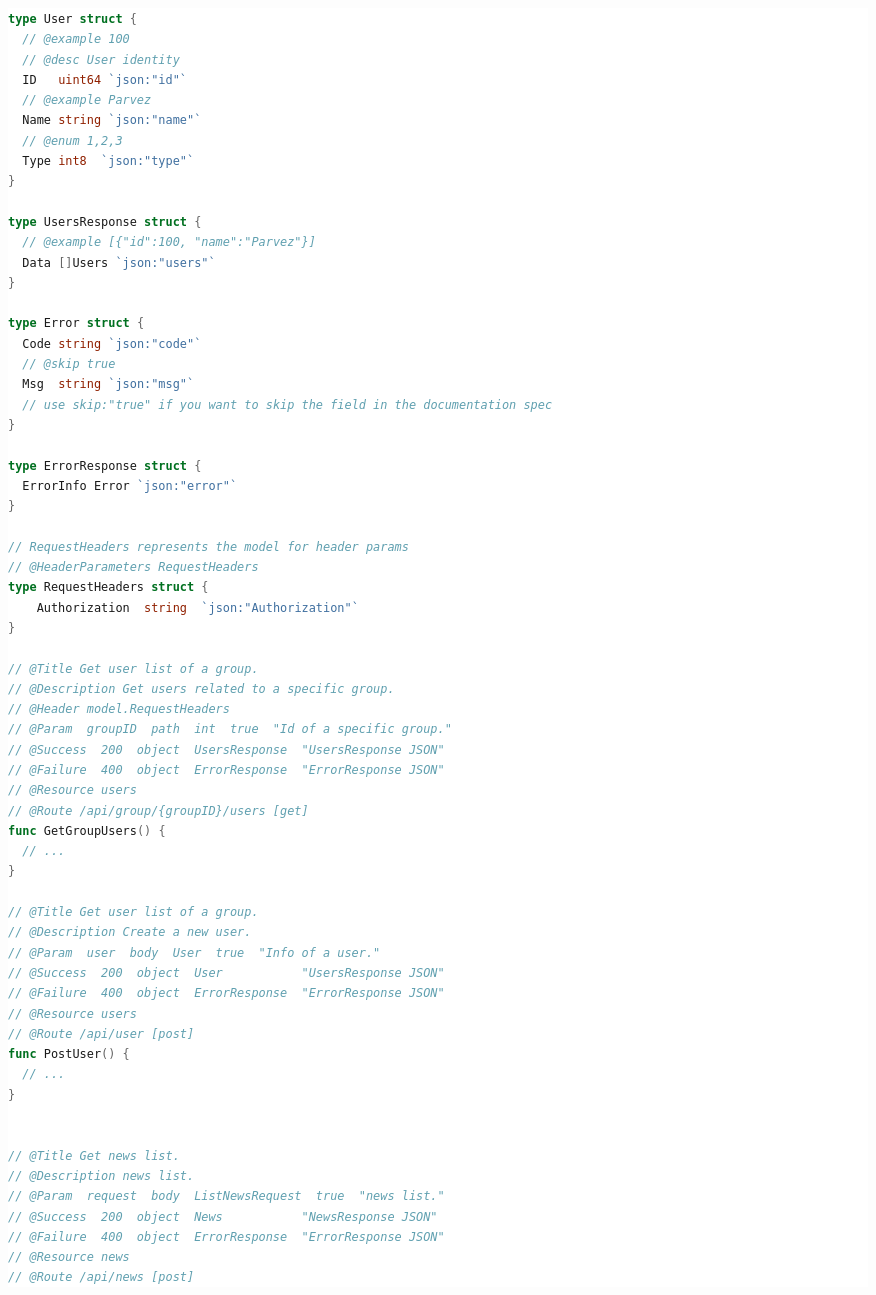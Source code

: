 ``` go
type User struct {
  // @example 100
  // @desc User identity
  ID   uint64 `json:"id"`
  // @example Parvez
  Name string `json:"name"`
  // @enum 1,2,3
  Type int8  `json:"type"`
}

type UsersResponse struct {
  // @example [{"id":100, "name":"Parvez"}]
  Data []Users `json:"users"`
}

type Error struct {
  Code string `json:"code"`
  // @skip true
  Msg  string `json:"msg"`
  // use skip:"true" if you want to skip the field in the documentation spec
}

type ErrorResponse struct {
  ErrorInfo Error `json:"error"`
}

// RequestHeaders represents the model for header params
// @HeaderParameters RequestHeaders
type RequestHeaders struct {
    Authorization  string  `json:"Authorization"`
}

// @Title Get user list of a group.
// @Description Get users related to a specific group.
// @Header model.RequestHeaders
// @Param  groupID  path  int  true  "Id of a specific group."
// @Success  200  object  UsersResponse  "UsersResponse JSON"
// @Failure  400  object  ErrorResponse  "ErrorResponse JSON"
// @Resource users
// @Route /api/group/{groupID}/users [get]
func GetGroupUsers() {
  // ...
}

// @Title Get user list of a group.
// @Description Create a new user.
// @Param  user  body  User  true  "Info of a user."
// @Success  200  object  User           "UsersResponse JSON"
// @Failure  400  object  ErrorResponse  "ErrorResponse JSON"
// @Resource users
// @Route /api/user [post]
func PostUser() {
  // ...
}


// @Title Get news list.
// @Description news list.
// @Param  request  body  ListNewsRequest  true  "news list."
// @Success  200  object  News           "NewsResponse JSON"
// @Failure  400  object  ErrorResponse  "ErrorResponse JSON"
// @Resource news
// @Route /api/news [post]
```